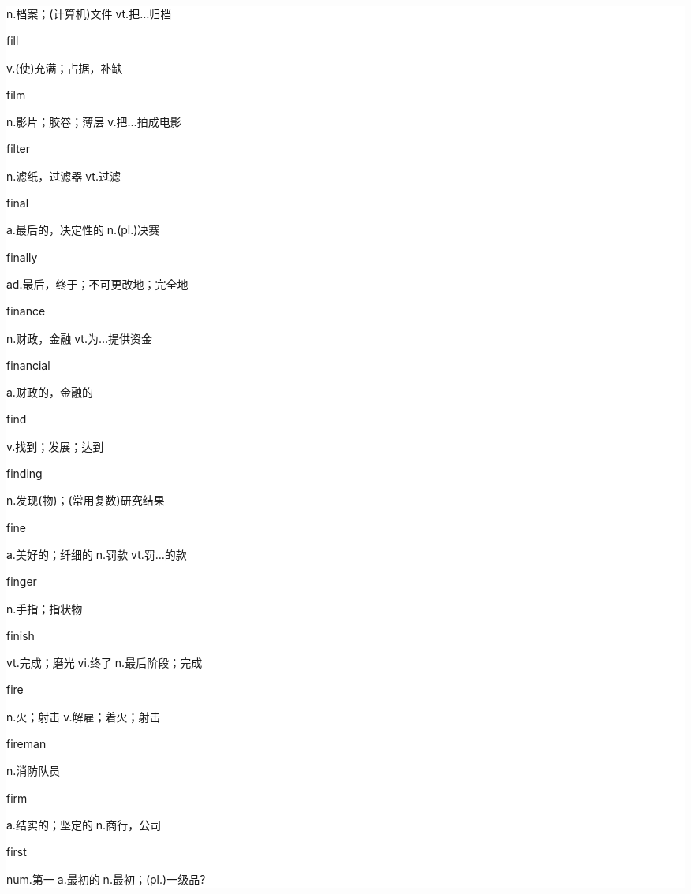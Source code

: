 n.档案；(计算机)文件 vt.把…归档

fill

v.(使)充满；占据，补缺

film

n.影片；胶卷；薄层 v.把…拍成电影

filter

n.滤纸，过滤器 vt.过滤

final

a.最后的，决定性的 n.(pl.)决赛

finally

ad.最后，终于；不可更改地；完全地

finance

n.财政，金融 vt.为…提供资金

financial

a.财政的，金融的

find

v.找到；发展；达到

finding

n.发现(物)；(常用复数)研究结果

fine

a.美好的；纤细的 n.罚款 vt.罚…的款

finger

n.手指；指状物

finish

vt.完成；磨光 vi.终了 n.最后阶段；完成

fire

n.火；射击 v.解雇；着火；射击

fireman

n.消防队员

firm

a.结实的；坚定的 n.商行，公司

first

num.第一 a.最初的 n.最初；(pl.)一级品?
